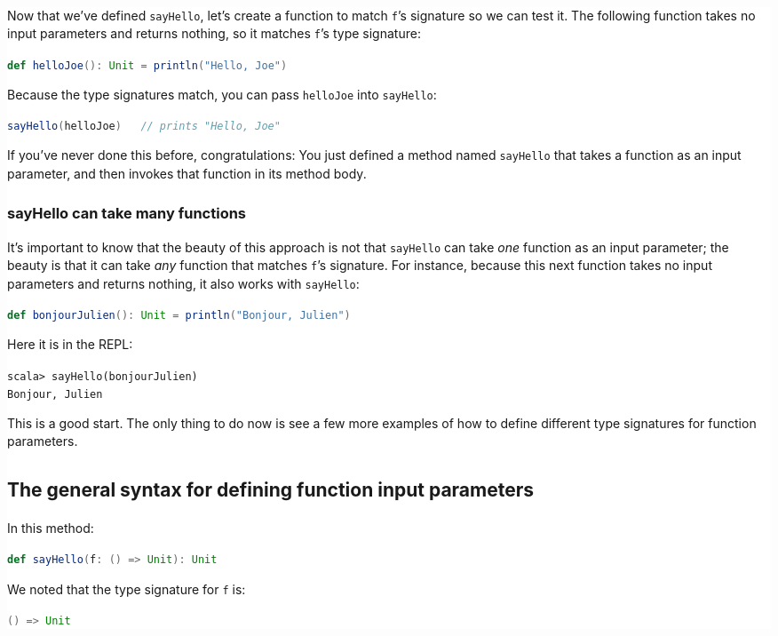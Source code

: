 Now that we’ve defined `sayHello`, let’s create a function to match `f`’s signature so we can test it.
The following function takes no input parameters and returns nothing, so it matches `f`’s type signature:

```scala
def helloJoe(): Unit = println("Hello, Joe")
```

Because the type signatures match, you can pass `helloJoe` into `sayHello`:

```scala
sayHello(helloJoe)   // prints "Hello, Joe"
```

If you’ve never done this before, congratulations:
You just defined a method named `sayHello` that takes a function as an input parameter, and then invokes that function in its method body.


### sayHello can take many functions

It’s important to know that the beauty of this approach is not that `sayHello` can take *one* function as an input parameter; the beauty is that it can take *any* function that matches `f`’s signature.
For instance, because this next function takes no input parameters and returns nothing, it also works with `sayHello`:

```scala
def bonjourJulien(): Unit = println("Bonjour, Julien")
```

Here it is in the REPL:

````
scala> sayHello(bonjourJulien)
Bonjour, Julien
````

This is a good start.
The only thing to do now is see a few more examples of how to define different type signatures for function parameters.



## The general syntax for defining function input parameters

In this method:

```scala
def sayHello(f: () => Unit): Unit
```

We noted that the type signature for `f` is:

```scala
() => Unit
```
